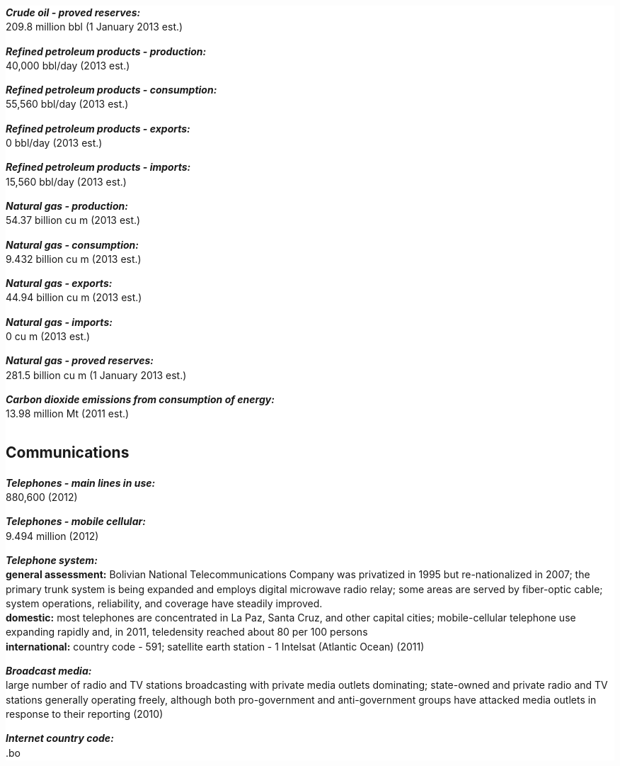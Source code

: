 **_Crude oil - proved reserves:_**   
209.8 million bbl (1 January 2013 est.)

**_Refined petroleum products - production:_**   
40,000 bbl/day (2013 est.)

**_Refined petroleum products - consumption:_**   
55,560 bbl/day (2013 est.)

**_Refined petroleum products - exports:_**   
0 bbl/day (2013 est.)

**_Refined petroleum products - imports:_**   
15,560 bbl/day (2013 est.)

**_Natural gas - production:_**   
54.37 billion cu m (2013 est.)

**_Natural gas - consumption:_**   
9.432 billion cu m (2013 est.)

**_Natural gas - exports:_**   
44.94 billion cu m (2013 est.)

**_Natural gas - imports:_**   
0 cu m (2013 est.)

**_Natural gas - proved reserves:_**   
281.5 billion cu m (1 January 2013 est.)

**_Carbon dioxide emissions from consumption of energy:_**   
13.98 million Mt (2011 est.)


## Communications

**_Telephones - main lines in use:_**   
880,600 (2012)

**_Telephones - mobile cellular:_**   
9.494 million (2012)

**_Telephone system:_**   
**general assessment:** Bolivian National Telecommunications Company was privatized in 1995 but re-nationalized in 2007; the primary trunk system is being expanded and employs digital microwave radio relay; some areas are served by fiber-optic cable; system operations, reliability, and coverage have steadily improved.   
**domestic:** most telephones are concentrated in La Paz, Santa Cruz, and other capital cities; mobile-cellular telephone use expanding rapidly and, in 2011, teledensity reached about 80 per 100 persons   
**international:** country code - 591; satellite earth station - 1 Intelsat (Atlantic Ocean) (2011)

**_Broadcast media:_**   
large number of radio and TV stations broadcasting with private media outlets dominating; state-owned and private radio and TV stations generally operating freely, although both pro-government and anti-government groups have attacked media outlets in response to their reporting (2010)

**_Internet country code:_**   
.bo
